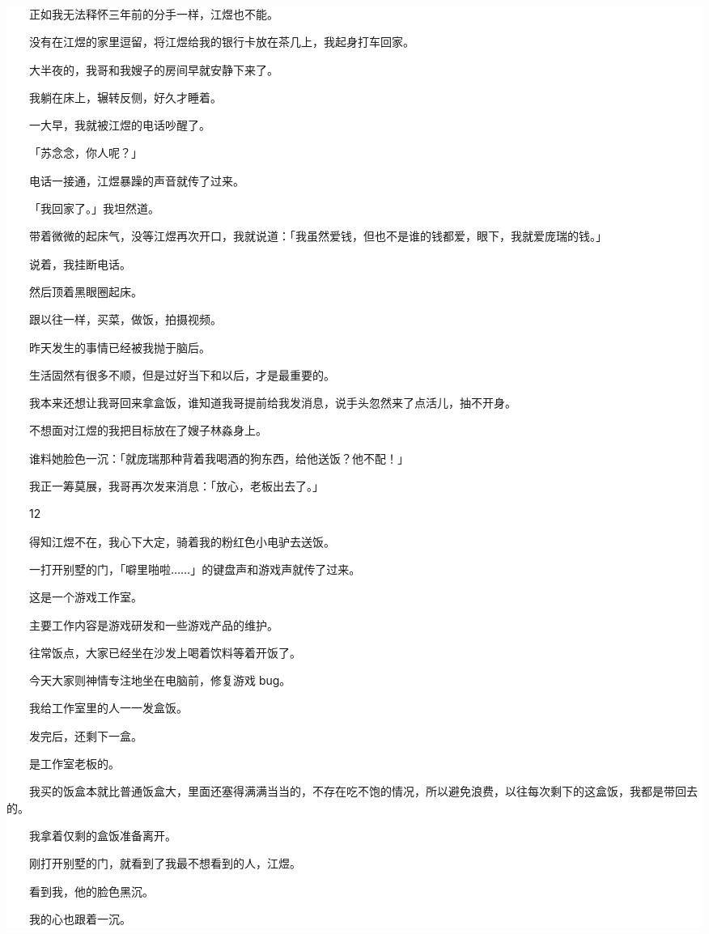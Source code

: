 &emsp;&emsp;正如我无法释怀三年前的分手一样，江煜也不能。  
  
&emsp;&emsp;没有在江煜的家里逗留，将江煜给我的银行卡放在茶几上，我起身打车回家。  
  
&emsp;&emsp;大半夜的，我哥和我嫂子的房间早就安静下来了。  
  
&emsp;&emsp;我躺在床上，辗转反侧，好久才睡着。  
  
&emsp;&emsp;一大早，我就被江煜的电话吵醒了。  
  
&emsp;&emsp;「苏念念，你人呢？」  
  
&emsp;&emsp;电话一接通，江煜暴躁的声音就传了过来。  
  
&emsp;&emsp;「我回家了。」我坦然道。  
  
&emsp;&emsp;带着微微的起床气，没等江煜再次开口，我就说道：「我虽然爱钱，但也不是谁的钱都爱，眼下，我就爱庞瑞的钱。」  
  
&emsp;&emsp;说着，我挂断电话。  
  
&emsp;&emsp;然后顶着黑眼圈起床。  
  
&emsp;&emsp;跟以往一样，买菜，做饭，拍摄视频。  
  
&emsp;&emsp;昨天发生的事情已经被我抛于脑后。  
  
&emsp;&emsp;生活固然有很多不顺，但是过好当下和以后，才是最重要的。  
  
&emsp;&emsp;我本来还想让我哥回来拿盒饭，谁知道我哥提前给我发消息，说手头忽然来了点活儿，抽不开身。  
  
&emsp;&emsp;不想面对江煜的我把目标放在了嫂子林淼身上。  
  
&emsp;&emsp;谁料她脸色一沉：「就庞瑞那种背着我喝酒的狗东西，给他送饭？他不配！」  
  
&emsp;&emsp;我正一筹莫展，我哥再次发来消息：「放心，老板出去了。」  
  
&emsp;&emsp;12  
  
&emsp;&emsp;得知江煜不在，我心下大定，骑着我的粉红色小电驴去送饭。  
  
&emsp;&emsp;一打开别墅的门，「噼里啪啦……」的键盘声和游戏声就传了过来。  
  
&emsp;&emsp;这是一个游戏工作室。  
  
&emsp;&emsp;主要工作内容是游戏研发和一些游戏产品的维护。  
  
&emsp;&emsp;往常饭点，大家已经坐在沙发上喝着饮料等着开饭了。  
  
&emsp;&emsp;今天大家则神情专注地坐在电脑前，修复游戏 bug。  
  
&emsp;&emsp;我给工作室里的人一一发盒饭。  
  
&emsp;&emsp;发完后，还剩下一盒。  
  
&emsp;&emsp;是工作室老板的。  
  
&emsp;&emsp;我买的饭盒本就比普通饭盒大，里面还塞得满满当当的，不存在吃不饱的情况，所以避免浪费，以往每次剩下的这盒饭，我都是带回去的。  
  
&emsp;&emsp;我拿着仅剩的盒饭准备离开。  
  
&emsp;&emsp;刚打开别墅的门，就看到了我最不想看到的人，江煜。  
  
&emsp;&emsp;看到我，他的脸色黑沉。  
  
&emsp;&emsp;我的心也跟着一沉。  
  